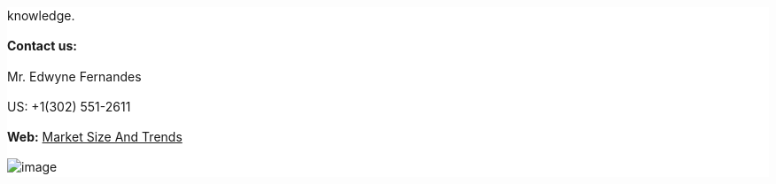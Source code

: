 knowledge.</span></p></div><div class="" data-test-id=""><p><strong><span class="">Contact us:</span></strong></p></div><div class="" data-test-id=""><p><span class="">Mr. Edwyne Fernandes</span></p></div><div class="" data-test-id=""><p><span class="">US: +1(302) 551-2611<br /></span></p><p><span class=""><strong>Web:</strong> <a href="https://www.marketsizeandtrends.com/" target="_blank">Market Size And Trends</a></span></p></div>
![image](https://github.com/user-attachments/assets/c304dd8f-f9dc-4fa4-b9bc-aec9907f28d7)
